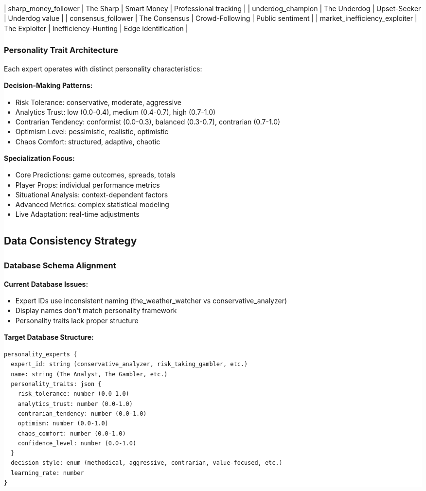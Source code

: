 | sharp_money_follower | The Sharp | Smart Money | Professional tracking |
| underdog_champion | The Underdog | Upset-Seeker | Underdog value |
| consensus_follower | The Consensus | Crowd-Following | Public sentiment |
| market_inefficiency_exploiter | The Exploiter | Inefficiency-Hunting | Edge identification |

### Personality Trait Architecture

Each expert operates with distinct personality characteristics:

**Decision-Making Patterns:**

- Risk Tolerance: conservative, moderate, aggressive
- Analytics Trust: low (0.0-0.4), medium (0.4-0.7), high (0.7-1.0)
- Contrarian Tendency: conformist (0.0-0.3), balanced (0.3-0.7), contrarian (0.7-1.0)
- Optimism Level: pessimistic, realistic, optimistic
- Chaos Comfort: structured, adaptive, chaotic

**Specialization Focus:**

- Core Predictions: game outcomes, spreads, totals
- Player Props: individual performance metrics
- Situational Analysis: context-dependent factors
- Advanced Metrics: complex statistical modeling
- Live Adaptation: real-time adjustments

## Data Consistency Strategy

### Database Schema Alignment

**Current Database Issues:**

- Expert IDs use inconsistent naming (the_weather_watcher vs conservative_analyzer)
- Display names don't match personality framework
- Personality traits lack proper structure

**Target Database Structure:**

```
personality_experts {
  expert_id: string (conservative_analyzer, risk_taking_gambler, etc.)
  name: string (The Analyst, The Gambler, etc.)
  personality_traits: json {
    risk_tolerance: number (0.0-1.0)
    analytics_trust: number (0.0-1.0)
    contrarian_tendency: number (0.0-1.0)
    optimism: number (0.0-1.0)
    chaos_comfort: number (0.0-1.0)
    confidence_level: number (0.0-1.0)
  }
  decision_style: enum (methodical, aggressive, contrarian, value-focused, etc.)
  learning_rate: number
}
```
